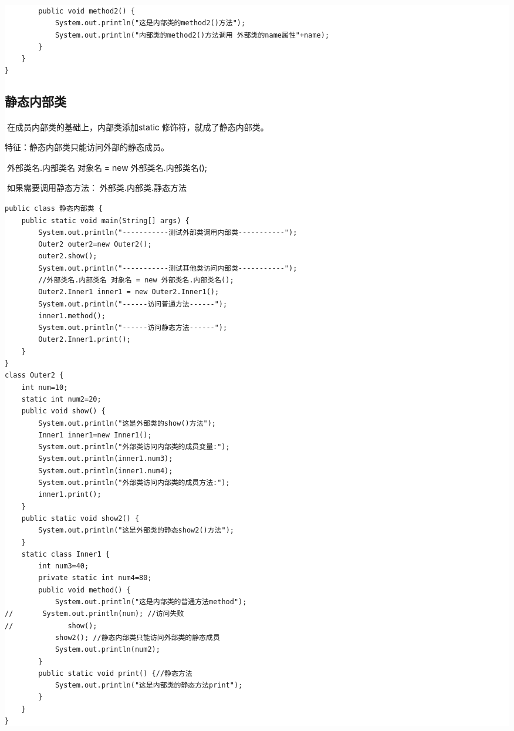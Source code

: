 ```
        public void method2() {
            System.out.println("这是内部类的method2()方法");
            System.out.println("内部类的method2()方法调用 外部类的name属性"+name);
        }
    }
}
```



## 静态内部类

​	在成员内部类的基础上，内部类添加static 修饰符，就成了静态内部类。

特征：静态内部类只能访问外部的静态成员。

​	外部类名.内部类名 对象名 = new 外部类名.内部类名();

​	如果需要调用静态方法： 外部类.内部类.静态方法



```
public class 静态内部类 {
    public static void main(String[] args) {
        System.out.println("-----------测试外部类调用内部类-----------");
        Outer2 outer2=new Outer2();
        outer2.show();
        System.out.println("-----------测试其他类访问内部类-----------");
        //外部类名.内部类名 对象名 = new 外部类名.内部类名();
        Outer2.Inner1 inner1 = new Outer2.Inner1();
        System.out.println("------访问普通方法------");
        inner1.method();
        System.out.println("------访问静态方法------");
        Outer2.Inner1.print();
    }
}
class Outer2 {
    int num=10;
    static int num2=20;
    public void show() {
        System.out.println("这是外部类的show()方法");
        Inner1 inner1=new Inner1();
        System.out.println("外部类访问内部类的成员变量:");
        System.out.println(inner1.num3);
        System.out.println(inner1.num4);
        System.out.println("外部类访问内部类的成员方法:");
        inner1.print();
    }
    public static void show2() {
        System.out.println("这是外部类的静态show2()方法");
    }
    static class Inner1 {
        int num3=40;
        private static int num4=80;
        public void method() {
            System.out.println("这是内部类的普通方法method");
//       System.out.println(num); //访问失败
//             show();
            show2(); //静态内部类只能访问外部类的静态成员
            System.out.println(num2);
        }
        public static void print() {//静态方法
            System.out.println("这是内部类的静态方法print");
        }
    }
}
```